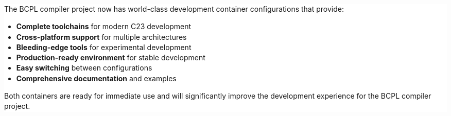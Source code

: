 The BCPL compiler project now has world-class development container configurations that provide:

- **Complete toolchains** for modern C23 development
- **Cross-platform support** for multiple architectures
- **Bleeding-edge tools** for experimental development
- **Production-ready environment** for stable development
- **Easy switching** between configurations
- **Comprehensive documentation** and examples

Both containers are ready for immediate use and will significantly improve the development experience for the BCPL compiler project.

